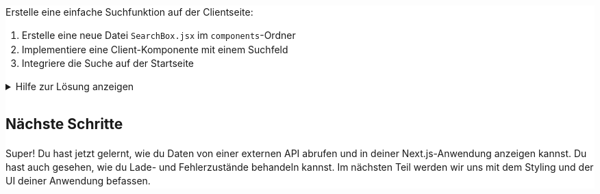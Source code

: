 Erstelle eine einfache Suchfunktion auf der Clientseite:

1. Erstelle eine neue Datei `SearchBox.jsx` im `components`-Ordner
2. Implementiere eine Client-Komponente mit einem Suchfeld
3. Integriere die Suche auf der Startseite

<details><summary>Hilfe zur Lösung anzeigen</summary></details>

## Nächste Schritte

Super!
Du hast jetzt gelernt, wie du Daten von einer externen API abrufen und in deiner Next.js-Anwendung anzeigen kannst. Du hast auch gesehen, wie du Lade- und Fehlerzustände behandeln kannst. Im nächsten Teil werden wir uns mit dem Styling und der UI deiner Anwendung befassen.
